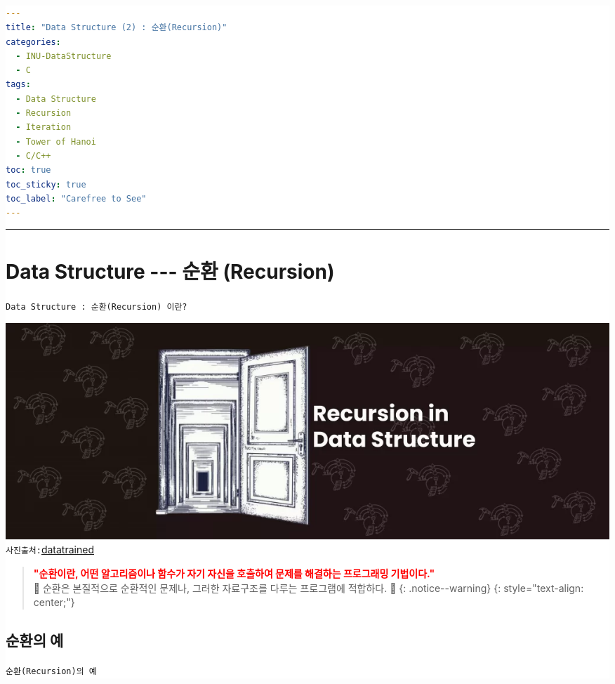 ```yaml
---
title: "Data Structure (2) : 순환(Recursion)"
categories:
  - INU-DataStructure
  - C
tags:
  - Data Structure
  - Recursion
  - Iteration
  - Tower of Hanoi
  - C/C++
toc: true
toc_sticky: true
toc_label: "Carefree to See"
---
```

---
# Data Structure --- 순환 (Recursion)

```
Data Structure : 순환(Recursion) 이란?
```
<img src="/assets/images/INU/recursion.png" alt="recursion_Procdess" width="100%" min-width="200px" itemprop="image">`사진출처:`[datatrained](https://www.datatrained.com/post/recursion-in-data-structure/)<br>

> **<span style="color:red">"순환이란, 어떤 알고리즘이나 함수가 자기 자신을 호출하여 문제를 해결하는 프로그래밍 기법이다."</span>**<br>
📣 순환은 본질적으로 순환적인 문제나, 그러한 자료구조를 다루는 프로그램에 적합하다. 📣
{: .notice--warning}
{: style="text-align: center;"}

## 순환의 예
```
순환(Recursion)의 예
```